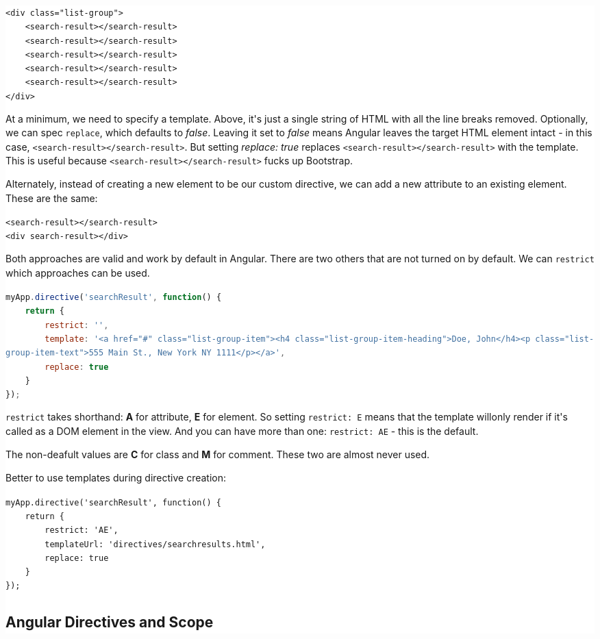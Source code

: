 ```
<div class="list-group">
    <search-result></search-result>
    <search-result></search-result>
    <search-result></search-result>
    <search-result></search-result>
    <search-result></search-result>
</div>
```

At a minimum, we need to specify a template.  Above, it's just a single string of HTML with all the line breaks removed.  Optionally, we can spec `replace`, which defaults to _false_.  Leaving it set to _false_ means Angular leaves the target HTML element intact - in this case, `<search-result></search-result>`.  But setting _replace: true_ replaces `<search-result></search-result>` with the template.  This is useful because `<search-result></search-result>` fucks up Bootstrap.

Alternately, instead of creating a new element to be our custom directive, we can add a new attribute to an existing element.  These are the same:

```
<search-result></search-result>
<div search-result></div>
```

Both approaches are valid and work by default in Angular.  There are two others that are not turned on by default.  We can `restrict` which approaches can be used.

```javascript
myApp.directive('searchResult', function() {
    return {
        restrict: '',
        template: '<a href="#" class="list-group-item"><h4 class="list-group-item-heading">Doe, John</h4><p class="list-group-item-text">555 Main St., New York NY 1111</p></a>',
        replace: true
    }
});
```

`restrict` takes shorthand: **A** for attribute, **E** for element.  So setting `restrict: E` means that the template willonly render if it's called as a DOM element in the view.  And you can have more than one: `restrict: AE` - this is the default.

The non-deafult values are **C** for class and **M** for comment.  These two are almost never used.

Better to use templates during directive creation:

```javscript
myApp.directive('searchResult', function() {
    return {
        restrict: 'AE',
        templateUrl: 'directives/searchresults.html',
        replace: true
    }
});
```

## Angular Directives and Scope
